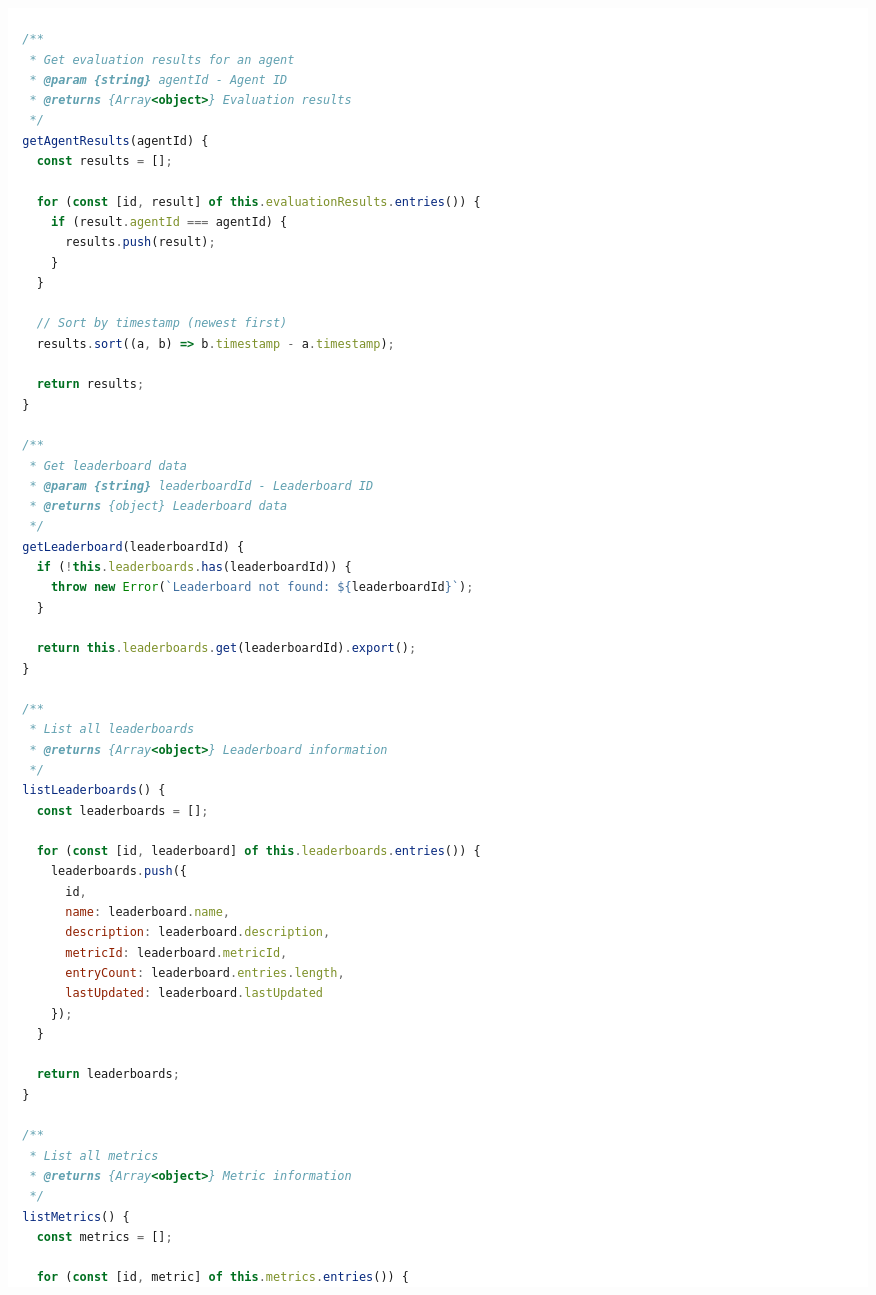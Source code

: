 ```javascript
  
  /**
   * Get evaluation results for an agent
   * @param {string} agentId - Agent ID
   * @returns {Array<object>} Evaluation results
   */
  getAgentResults(agentId) {
    const results = [];
    
    for (const [id, result] of this.evaluationResults.entries()) {
      if (result.agentId === agentId) {
        results.push(result);
      }
    }
    
    // Sort by timestamp (newest first)
    results.sort((a, b) => b.timestamp - a.timestamp);
    
    return results;
  }
  
  /**
   * Get leaderboard data
   * @param {string} leaderboardId - Leaderboard ID
   * @returns {object} Leaderboard data
   */
  getLeaderboard(leaderboardId) {
    if (!this.leaderboards.has(leaderboardId)) {
      throw new Error(`Leaderboard not found: ${leaderboardId}`);
    }
    
    return this.leaderboards.get(leaderboardId).export();
  }
  
  /**
   * List all leaderboards
   * @returns {Array<object>} Leaderboard information
   */
  listLeaderboards() {
    const leaderboards = [];
    
    for (const [id, leaderboard] of this.leaderboards.entries()) {
      leaderboards.push({
        id,
        name: leaderboard.name,
        description: leaderboard.description,
        metricId: leaderboard.metricId,
        entryCount: leaderboard.entries.length,
        lastUpdated: leaderboard.lastUpdated
      });
    }
    
    return leaderboards;
  }
  
  /**
   * List all metrics
   * @returns {Array<object>} Metric information
   */
  listMetrics() {
    const metrics = [];
    
    for (const [id, metric] of this.metrics.entries()) {
```
